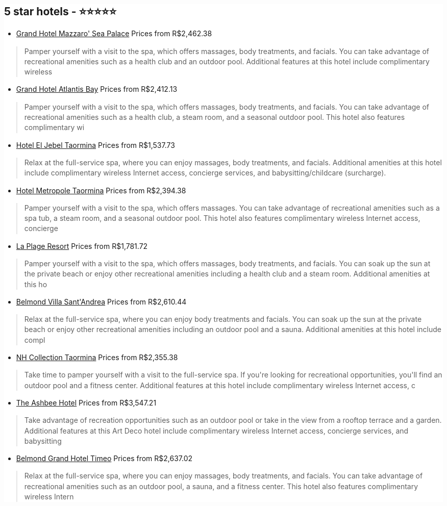 ##  5 star hotels - ⭐️⭐️⭐️⭐️⭐️

-    [Grand Hotel Mazzaro' Sea Palace](https://us.hurb.com/hotels/taormina/grand-hotel-mazzaro-sea-palace-JNP-JP280667?cmp=18055) Prices from R$2,462.38
   > Pamper yourself with a visit to the spa, which offers massages, body treatments, and facials. You can take advantage of recreational amenities such as a health club and an outdoor pool. Additional features at this hotel include complimentary wireless
-    [Grand Hotel Atlantis Bay](https://us.hurb.com/hotels/taormina/grand-hotel-atlantis-bay-JNP-JP095535?cmp=18055) Prices from R$2,412.13
   > Pamper yourself with a visit to the spa, which offers massages, body treatments, and facials. You can take advantage of recreational amenities such as a health club, a steam room, and a seasonal outdoor pool. This hotel also features complimentary wi
-    [Hotel El Jebel Taormina](https://us.hurb.com/hotels/taormina/hotel-el-jebel-taormina-JNP-JP136910?cmp=18055) Prices from R$1,537.73
   > Relax at the full-service spa, where you can enjoy massages, body treatments, and facials. Additional amenities at this hotel include complimentary wireless Internet access, concierge services, and babysitting/childcare (surcharge).
-    [Hotel Metropole Taormina](https://us.hurb.com/hotels/taormina/hotel-metropole-taormina-JNP-JP148022?cmp=18055) Prices from R$2,394.38
   > Pamper yourself with a visit to the spa, which offers massages. You can take advantage of recreational amenities such as a spa tub, a steam room, and a seasonal outdoor pool. This hotel also features complimentary wireless Internet access, concierge 
-    [La Plage Resort](https://us.hurb.com/hotels/taormina/la-plage-resort-JNP-JP975456?cmp=18055) Prices from R$1,781.72
   > Pamper yourself with a visit to the spa, which offers massages, body treatments, and facials. You can soak up the sun at the private beach or enjoy other recreational amenities including a health club and a steam room. Additional amenities at this ho
-    [Belmond Villa Sant'Andrea](https://us.hurb.com/hotels/taormina/belmond-villa-sant-andrea-JNP-JP000004?cmp=18055) Prices from R$2,610.44
   > Relax at the full-service spa, where you can enjoy body treatments and facials. You can soak up the sun at the private beach or enjoy other recreational amenities including an outdoor pool and a sauna. Additional amenities at this hotel include compl
-    [NH Collection Taormina](https://us.hurb.com/hotels/taormina/nh-collection-taormina-JNP-JP400382?cmp=18055) Prices from R$2,355.38
   > Take time to pamper yourself with a visit to the full-service spa. If you're looking for recreational opportunities, you'll find an outdoor pool and a fitness center. Additional features at this hotel include complimentary wireless Internet access, c
-    [The Ashbee Hotel](https://us.hurb.com/hotels/taormina/the-ashbee-hotel-JNP-JP153372?cmp=18055) Prices from R$3,547.21
   > Take advantage of recreation opportunities such as an outdoor pool or take in the view from a rooftop terrace and a garden. Additional features at this Art Deco hotel include complimentary wireless Internet access, concierge services, and babysitting
-    [Belmond Grand Hotel Timeo](https://us.hurb.com/hotels/taormina/belmond-grand-hotel-timeo-JNP-JP975656?cmp=18055) Prices from R$2,637.02
   > Relax at the full-service spa, where you can enjoy massages, body treatments, and facials. You can take advantage of recreational amenities such as an outdoor pool, a sauna, and a fitness center. This hotel also features complimentary wireless Intern
